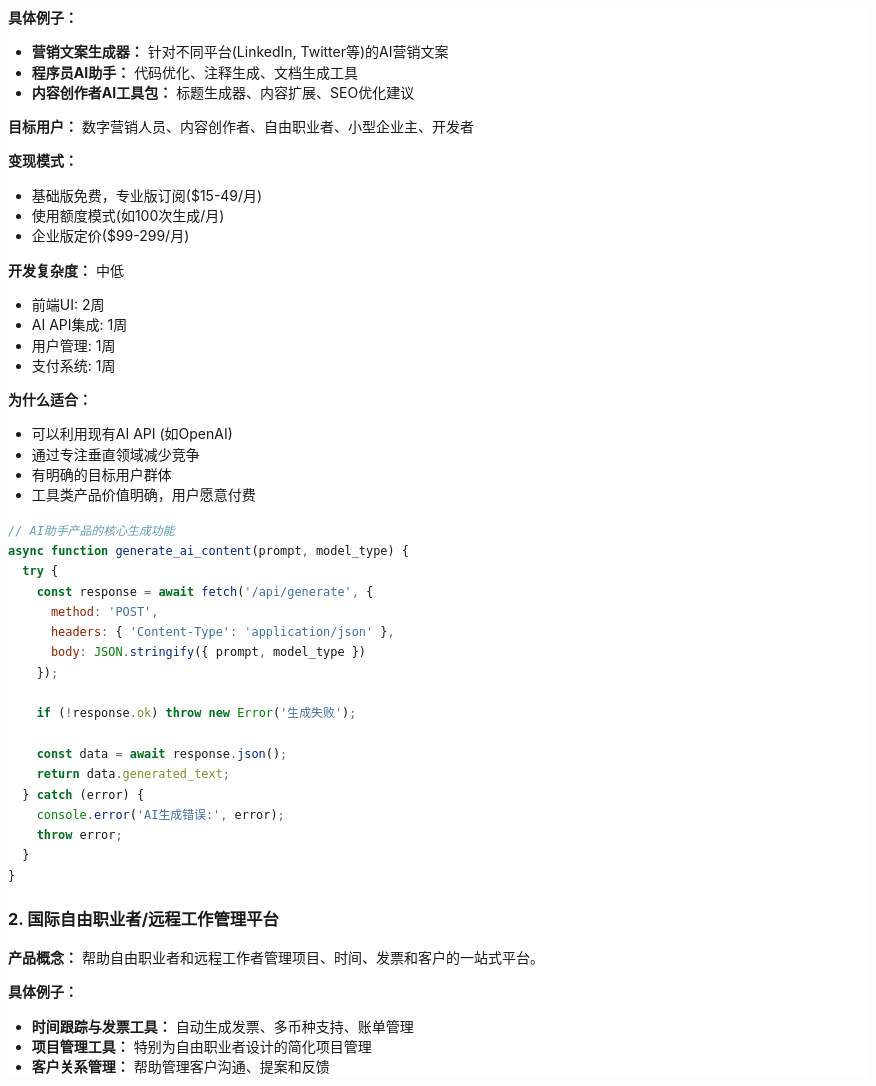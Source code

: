 **具体例子：**

- **营销文案生成器：** 针对不同平台(LinkedIn, Twitter等)的AI营销文案
- **程序员AI助手：** 代码优化、注释生成、文档生成工具
- **内容创作者AI工具包：** 标题生成器、内容扩展、SEO优化建议

**目标用户：** 数字营销人员、内容创作者、自由职业者、小型企业主、开发者

**变现模式：**

- 基础版免费，专业版订阅($15-49/月)
- 使用额度模式(如100次生成/月)
- 企业版定价($99-299/月)

**开发复杂度：** 中低

- 前端UI: 2周
- AI API集成: 1周
- 用户管理: 1周
- 支付系统: 1周

**为什么适合：**

- 可以利用现有AI API (如OpenAI)
- 通过专注垂直领域减少竞争
- 有明确的目标用户群体
- 工具类产品价值明确，用户愿意付费

```javascript
// AI助手产品的核心生成功能
async function generate_ai_content(prompt, model_type) {
  try {
    const response = await fetch('/api/generate', {
      method: 'POST',
      headers: { 'Content-Type': 'application/json' },
      body: JSON.stringify({ prompt, model_type })
    });
    
    if (!response.ok) throw new Error('生成失败');
    
    const data = await response.json();
    return data.generated_text;
  } catch (error) {
    console.error('AI生成错误:', error);
    throw error;
  }
}
```

### 2. 国际自由职业者/远程工作管理平台

**产品概念：** 帮助自由职业者和远程工作者管理项目、时间、发票和客户的一站式平台。

**具体例子：**

- **时间跟踪与发票工具：** 自动生成发票、多币种支持、账单管理
- **项目管理工具：** 特别为自由职业者设计的简化项目管理
- **客户关系管理：** 帮助管理客户沟通、提案和反馈
